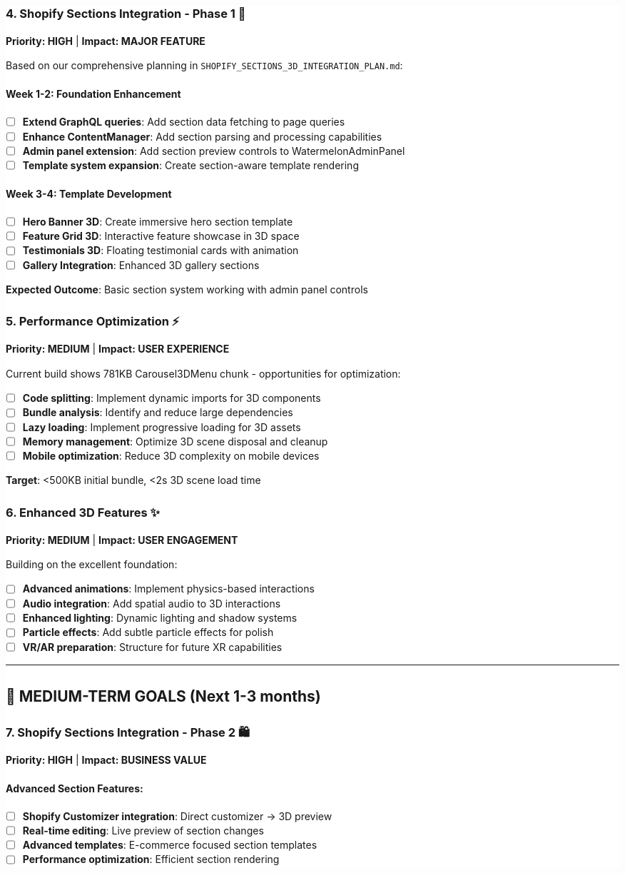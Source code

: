 ### **4. Shopify Sections Integration - Phase 1** 🎨
**Priority: HIGH** | **Impact: MAJOR FEATURE**

Based on our comprehensive planning in `SHOPIFY_SECTIONS_3D_INTEGRATION_PLAN.md`:

#### **Week 1-2: Foundation Enhancement**
- [ ] **Extend GraphQL queries**: Add section data fetching to page queries
- [ ] **Enhance ContentManager**: Add section parsing and processing capabilities
- [ ] **Admin panel extension**: Add section preview controls to WatermelonAdminPanel
- [ ] **Template system expansion**: Create section-aware template rendering

#### **Week 3-4: Template Development**
- [ ] **Hero Banner 3D**: Create immersive hero section template
- [ ] **Feature Grid 3D**: Interactive feature showcase in 3D space
- [ ] **Testimonials 3D**: Floating testimonial cards with animation
- [ ] **Gallery Integration**: Enhanced 3D gallery sections

**Expected Outcome**: Basic section system working with admin panel controls

### **5. Performance Optimization** ⚡
**Priority: MEDIUM** | **Impact: USER EXPERIENCE**

Current build shows 781KB Carousel3DMenu chunk - opportunities for optimization:

- [ ] **Code splitting**: Implement dynamic imports for 3D components
- [ ] **Bundle analysis**: Identify and reduce large dependencies
- [ ] **Lazy loading**: Implement progressive loading for 3D assets
- [ ] **Memory management**: Optimize 3D scene disposal and cleanup
- [ ] **Mobile optimization**: Reduce 3D complexity on mobile devices

**Target**: <500KB initial bundle, <2s 3D scene load time

### **6. Enhanced 3D Features** ✨
**Priority: MEDIUM** | **Impact: USER ENGAGEMENT**

Building on the excellent foundation:

- [ ] **Advanced animations**: Implement physics-based interactions
- [ ] **Audio integration**: Add spatial audio to 3D interactions
- [ ] **Enhanced lighting**: Dynamic lighting and shadow systems
- [ ] **Particle effects**: Add subtle particle effects for polish
- [ ] **VR/AR preparation**: Structure for future XR capabilities

---

## 🎯 **MEDIUM-TERM GOALS (Next 1-3 months)**

### **7. Shopify Sections Integration - Phase 2** 🛍️
**Priority: HIGH** | **Impact: BUSINESS VALUE**

#### **Advanced Section Features**:
- [ ] **Shopify Customizer integration**: Direct customizer → 3D preview
- [ ] **Real-time editing**: Live preview of section changes
- [ ] **Advanced templates**: E-commerce focused section templates
- [ ] **Performance optimization**: Efficient section rendering
